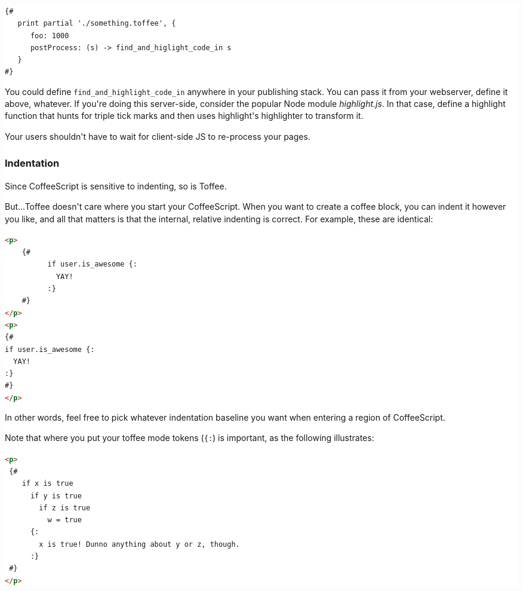 ```html
{#
   print partial './something.toffee', {
      foo: 1000
      postProcess: (s) -> find_and_higlight_code_in s
   }
#}
```

You could define `find_and_highlight_code_in` anywhere in your publishing stack. You can pass it from your webserver, define it above, whatever. If you're
doing this server-side, consider the popular Node module *highlight.js*. In that case, define a highlight function that hunts for
triple tick marks and then uses highlight's highlighter to transform it.

Your users shouldn't have to wait for client-side JS to re-process your pages.

### Indentation

Since CoffeeScript is sensitive to indenting, so is Toffee.

But...Toffee doesn't care where you start your CoffeeScript. When you want to create a coffee block, 
you can indent it however you like, and all that matters is that the internal, 
relative indenting is correct. For example, these are identical:

```html
<p>
	{#
	      if user.is_awesome {:
	        YAY!
	      :}	      
	#}
</p>
<p>
{#
if user.is_awesome {:
  YAY!
:}
#}
</p>
```

In other words, feel free to pick whatever indentation baseline you want when entering a region of CoffeeScript.

Note that where you put your toffee mode tokens (`{:`) is important, as the following illustrates:

```html
<p>
 {#
    if x is true
      if y is true
        if z is true
          w = true
      {: 
      	x is true! Dunno anything about y or z, though. 
      :}
 #}
</p>
```
